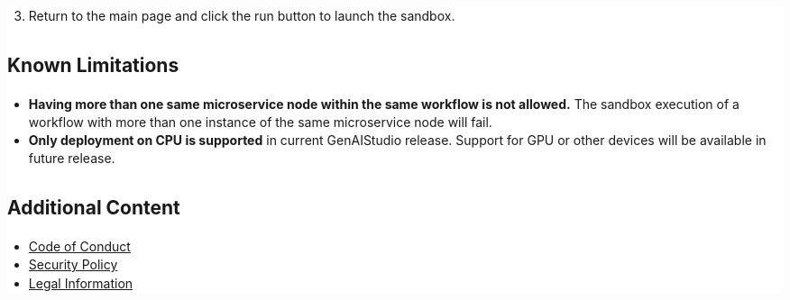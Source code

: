3. Return to the main page and click the run button to launch the sandbox.

## Known Limitations
- **Having more than one same microservice node within the same workflow is not allowed.** The sandbox execution of a workflow with more than one instance of the same microservice node will fail.
- **Only deployment on CPU is supported** in current GenAIStudio release. Support for GPU or other devices will be available in future release.

## Additional Content

- [Code of Conduct](https://github.com/opea-project/docs/tree/main/community/CODE_OF_CONDUCT.md)
- [Security Policy](https://github.com/opea-project/docs/tree/main/community/SECURITY.md)
- [Legal Information](LEGAL_INFORMATION.md)













